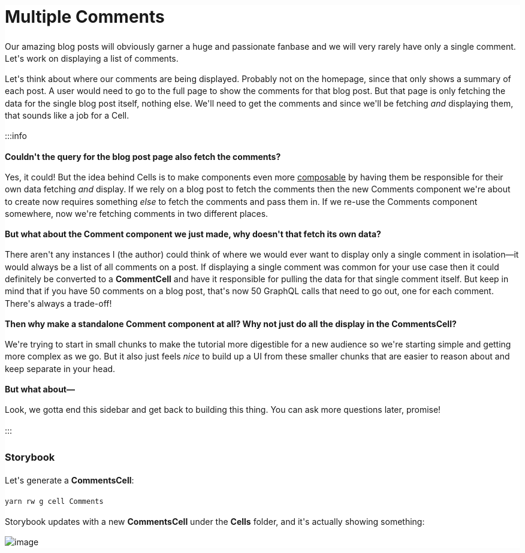 # Multiple Comments

Our amazing blog posts will obviously garner a huge and passionate fanbase and we will very rarely have only a single comment. Let's work on displaying a list of comments.

Let's think about where our comments are being displayed. Probably not on the homepage, since that only shows a summary of each post. A user would need to go to the full page to show the comments for that blog post. But that page is only fetching the data for the single blog post itself, nothing else. We'll need to get the comments and since we'll be fetching *and* displaying them, that sounds like a job for a Cell.

:::info

**Couldn't the query for the blog post page also fetch the comments?**

Yes, it could! But the idea behind Cells is to make components even more [composable](https://en.wikipedia.org/wiki/Composability) by having them be responsible for their own data fetching *and* display. If we rely on a blog post to fetch the comments then the new Comments component we're about to create now requires something *else* to fetch the comments and pass them in. If we re-use the Comments component somewhere, now we're fetching comments in two different places.

**But what about the Comment component we just made, why doesn't that fetch its own data?**

There aren't any instances I (the author) could think of where we would ever want to display only a single comment in isolation—it would always be a list of all comments on a post. If displaying a single comment was common for your use case then it could definitely be converted to a **CommentCell** and have it responsible for pulling the data for that single comment itself. But keep in mind that if you have 50 comments on a blog post, that's now 50 GraphQL calls that need to go out, one for each comment. There's always a trade-off!

**Then why make a standalone Comment component at all? Why not just do all the display in the CommentsCell?**

We're trying to start in small chunks to make the tutorial more digestible for a new audience so we're starting simple and getting more complex as we go. But it also just feels *nice* to build up a UI from these smaller chunks that are easier to reason about and keep separate in your head.

**But what about—**

Look, we gotta end this sidebar and get back to building this thing. You can ask more questions later, promise!

:::

### Storybook

Let's generate a **CommentsCell**:

```bash
yarn rw g cell Comments
```

Storybook updates with a new **CommentsCell** under the **Cells** folder, and it's actually showing something:

![image](https://user-images.githubusercontent.com/300/153477642-0d5a15a5-f96f-485a-b8b0-dbc1c4515279.png)
